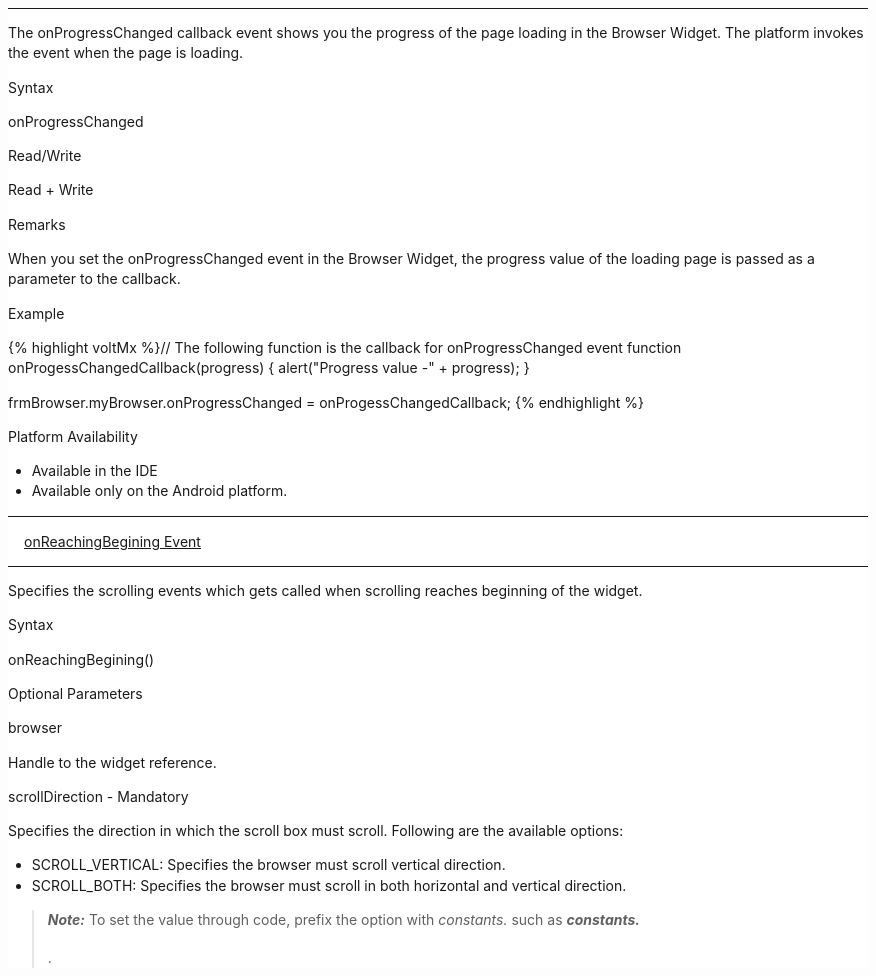 * * *

The onProgressChanged callback event shows you the progress of the page loading in the Browser Widget. The platform invokes the event when the page is loading.

Syntax

onProgressChanged

Read/Write

Read + Write

Remarks

When you set the onProgressChanged event in the Browser Widget, the progress value of the loading page is passed as a parameter to the callback.

Example

{% highlight voltMx %}// The following function is the callback for onProgressChanged event
function onProgessChangedCallback(progress) {
    alert("Progress value -" + progress);
}

frmBrowser.myBrowser.onProgressChanged = onProgessChangedCallback;
{% endhighlight %}

Platform Availability

*   Available in the IDE
*   Available only on the Android platform.

* * *

[![Closed](../Skins/Default/Stylesheets/Images/transparent.gif)](javascript:void(0);)[onReachingBegining Event](javascript:void(0);)

* * *

Specifies the scrolling events which gets called when scrolling reaches beginning of the widget.

Syntax

onReachingBegining()

Optional Parameters

browser

Handle to the widget reference.

scrollDirection - Mandatory

Specifies the direction in which the scroll box must scroll. Following are the available options:

*   SCROLL\_VERTICAL: Specifies the browser must scroll vertical direction.
*   SCROLL\_BOTH: Specifies the browser must scroll in both horizontal and vertical direction.

> **_Note:_** To set the value through code, prefix the option with _constants._ such as _**constants.<option>**_.
